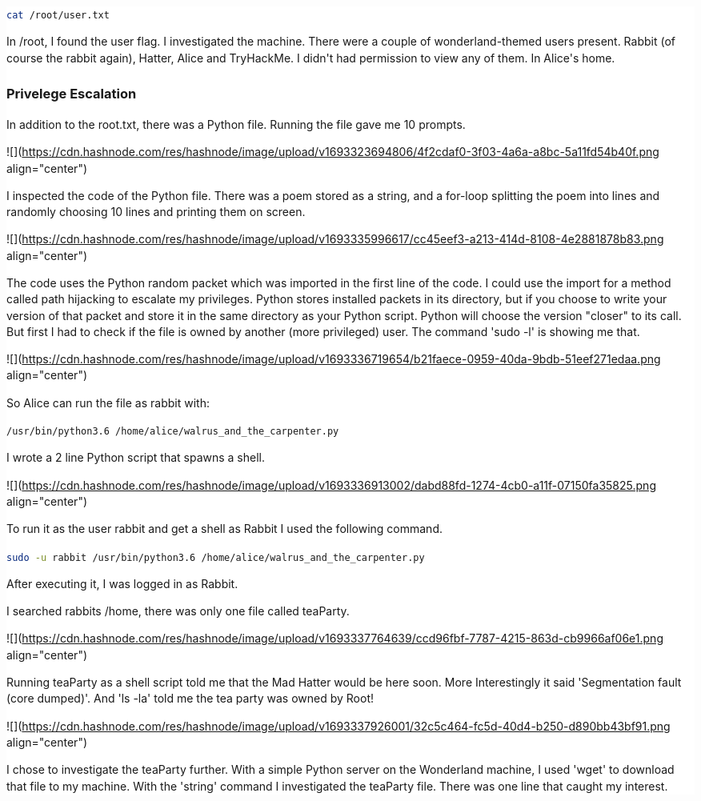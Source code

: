 ```bash
cat /root/user.txt
```

In /root, I found the user flag. I investigated the machine. There were a couple of wonderland-themed users present. Rabbit (of course the rabbit again), Hatter, Alice and TryHackMe. I didn't had permission to view any of them. In Alice's home.

### Privelege Escalation

In addition to the root.txt, there was a Python file. Running the file gave me 10 prompts.

![](https://cdn.hashnode.com/res/hashnode/image/upload/v1693323694806/4f2cdaf0-3f03-4a6a-a8bc-5a11fd54b40f.png align="center")

I inspected the code of the Python file. There was a poem stored as a string, and a for-loop splitting the poem into lines and randomly choosing 10 lines and printing them on screen.

![](https://cdn.hashnode.com/res/hashnode/image/upload/v1693335996617/cc45eef3-a213-414d-8108-4e2881878b83.png align="center")

The code uses the Python random packet which was imported in the first line of the code. I could use the import for a method called path hijacking to escalate my privileges. Python stores installed packets in its directory, but if you choose to write your version of that packet and store it in the same directory as your Python script. Python will choose the version "closer" to its call. But first I had to check if the file is owned by another (more privileged) user. The command 'sudo -l' is showing me that.

![](https://cdn.hashnode.com/res/hashnode/image/upload/v1693336719654/b21faece-0959-40da-9bdb-51eef271edaa.png align="center")

So Alice can run the file as rabbit with:

```bash
/usr/bin/python3.6 /home/alice/walrus_and_the_carpenter.py
```

I wrote a 2 line Python script that spawns a shell.

![](https://cdn.hashnode.com/res/hashnode/image/upload/v1693336913002/dabd88fd-1274-4cb0-a11f-07150fa35825.png align="center")

To run it as the user rabbit and get a shell as Rabbit I used the following command.

```bash
sudo -u rabbit /usr/bin/python3.6 /home/alice/walrus_and_the_carpenter.py
```

After executing it, I was logged in as Rabbit.

I searched rabbits /home, there was only one file called teaParty.

![](https://cdn.hashnode.com/res/hashnode/image/upload/v1693337764639/ccd96fbf-7787-4215-863d-cb9966af06e1.png align="center")

Running teaParty as a shell script told me that the Mad Hatter would be here soon. More Interestingly it said 'Segmentation fault (core dumped)'. And 'ls -la' told me the tea party was owned by Root!

![](https://cdn.hashnode.com/res/hashnode/image/upload/v1693337926001/32c5c464-fc5d-40d4-b250-d890bb43bf91.png align="center")

I chose to investigate the teaParty further. With a simple Python server on the Wonderland machine, I used 'wget' to download that file to my machine. With the 'string' command I investigated the teaParty file. There was one line that caught my interest.
